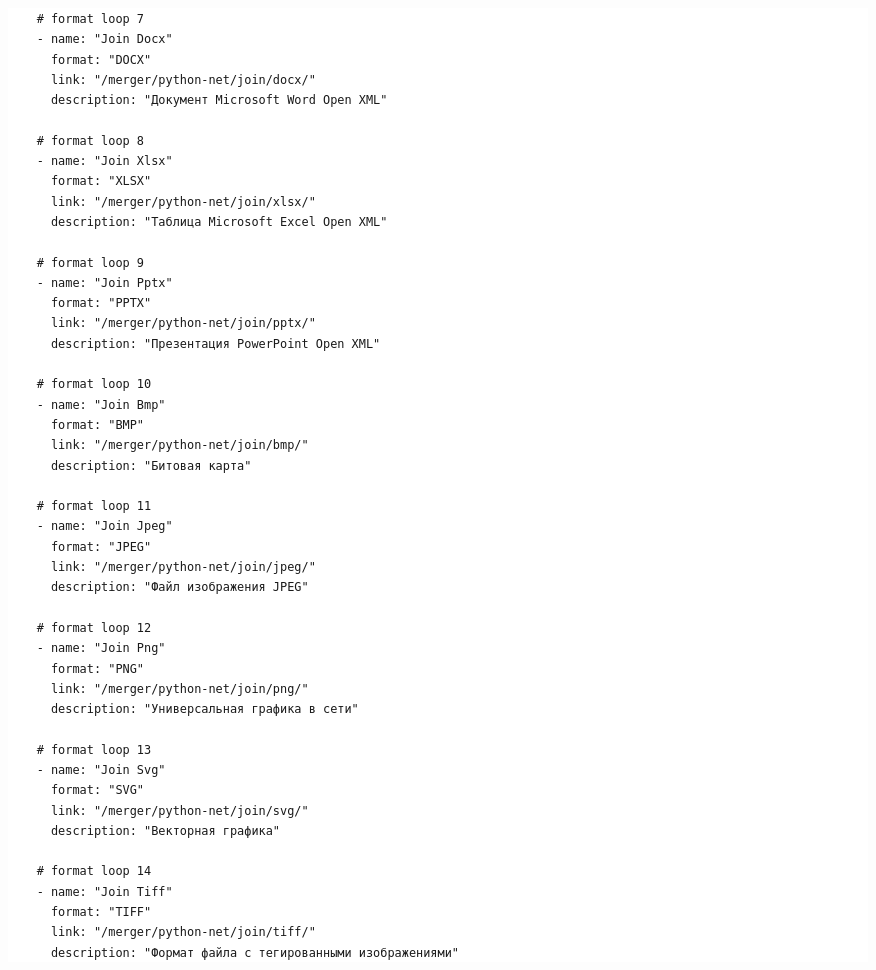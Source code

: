         # format loop 7
        - name: "Join Docx"
          format: "DOCX"
          link: "/merger/python-net/join/docx/"
          description: "Документ Microsoft Word Open XML"

        # format loop 8
        - name: "Join Xlsx"
          format: "XLSX"
          link: "/merger/python-net/join/xlsx/"
          description: "Таблица Microsoft Excel Open XML"

        # format loop 9
        - name: "Join Pptx"
          format: "PPTX"
          link: "/merger/python-net/join/pptx/"
          description: "Презентация PowerPoint Open XML"

        # format loop 10
        - name: "Join Bmp"
          format: "BMP"
          link: "/merger/python-net/join/bmp/"
          description: "Битовая карта"

        # format loop 11
        - name: "Join Jpeg"
          format: "JPEG"
          link: "/merger/python-net/join/jpeg/"
          description: "Файл изображения JPEG"

        # format loop 12
        - name: "Join Png"
          format: "PNG"
          link: "/merger/python-net/join/png/"
          description: "Универсальная графика в сети"

        # format loop 13
        - name: "Join Svg"
          format: "SVG"
          link: "/merger/python-net/join/svg/"
          description: "Векторная графика"

        # format loop 14
        - name: "Join Tiff"
          format: "TIFF"
          link: "/merger/python-net/join/tiff/"
          description: "Формат файла с тегированными изображениями"

